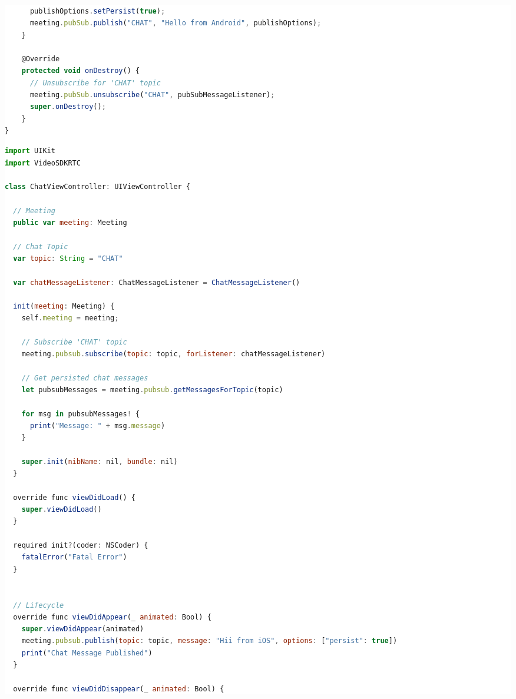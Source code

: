 ```js
      publishOptions.setPersist(true);
      meeting.pubSub.publish("CHAT", "Hello from Android", publishOptions);
    }

    @Override
    protected void onDestroy() {
      // Unsubscribe for 'CHAT' topic
      meeting.pubSub.unsubscribe("CHAT", pubSubMessageListener);
      super.onDestroy();
    }
}
```

</TabItem>

<TabItem value="ios">

```js
import UIKit
import VideoSDKRTC

class ChatViewController: UIViewController {

  // Meeting
  public var meeting: Meeting

  // Chat Topic
  var topic: String = "CHAT"

  var chatMessageListener: ChatMessageListener = ChatMessageListener()

  init(meeting: Meeting) {
    self.meeting = meeting;

    // Subscribe 'CHAT' topic
    meeting.pubsub.subscribe(topic: topic, forListener: chatMessageListener)

    // Get persisted chat messages
    let pubsubMessages = meeting.pubsub.getMessagesForTopic(topic)

    for msg in pubsubMessages! {
      print("Message: " + msg.message)
    }

    super.init(nibName: nil, bundle: nil)
  }

  override func viewDidLoad() {
    super.viewDidLoad()
  }

  required init?(coder: NSCoder) {
    fatalError("Fatal Error")
  }


  // Lifecycle
  override func viewDidAppear(_ animated: Bool) {
    super.viewDidAppear(animated)
    meeting.pubsub.publish(topic: topic, message: "Hii from iOS", options: ["persist": true])
    print("Chat Message Published")
  }

  override func viewDidDisappear(_ animated: Bool) {
```